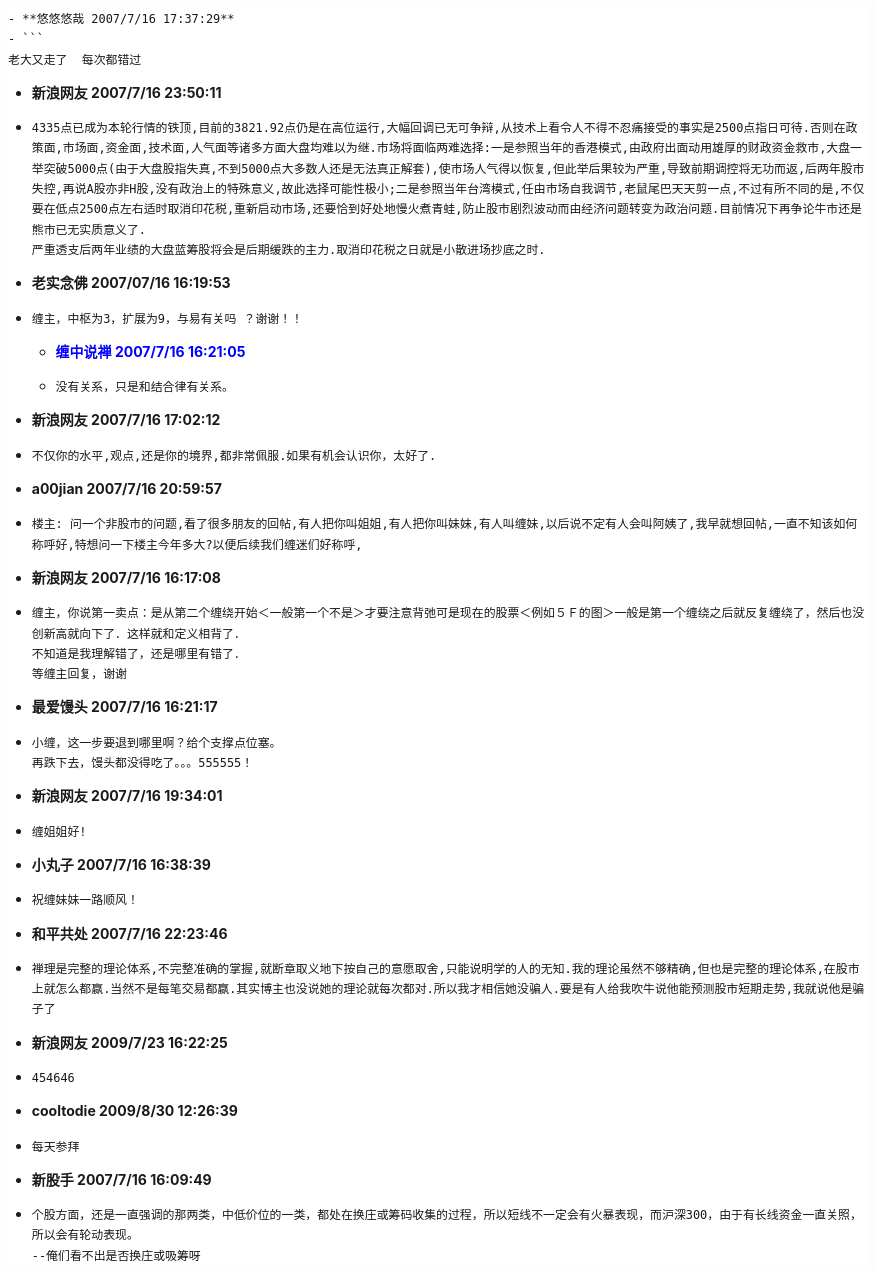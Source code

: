   ```
- **悠悠悠哉 2007/7/16 17:37:29**
- ```
  老大又走了  每次都错过 
  ```
- **新浪网友 2007/7/16 23:50:11**
- ```
  4335点已成为本轮行情的铁顶,目前的3821.92点仍是在高位运行,大幅回调已无可争辩,从技术上看令人不得不忍痛接受的事实是2500点指日可待.否则在政策面,市场面,资金面,技术面,人气面等诸多方面大盘均难以为继.市场将面临两难选择:一是参照当年的香港模式,由政府出面动用雄厚的财政资金救市,大盘一举突破5000点(由于大盘股指失真,不到5000点大多数人还是无法真正解套),使市场人气得以恢复,但此举后果较为严重,导致前期调控将无功而返,后两年股市失控,再说A股亦非H股,没有政治上的特殊意义,故此选择可能性极小;二是参照当年台湾模式,任由市场自我调节,老鼠尾巴天天剪一点,不过有所不同的是,不仅要在低点2500点左右适时取消印花税,重新启动市场,还要恰到好处地慢火煮青蛙,防止股市剧烈波动而由经济问题转变为政治问题.目前情况下再争论牛市还是熊市已无实质意义了.
  严重透支后两年业绩的大盘蓝筹股将会是后期缓跌的主力.取消印花税之日就是小散进场抄底之时.
  ```
- **老实念佛  2007/07/16 16:19:53**
- ```
  缠主，中枢为3，扩展为9，与易有关吗 ？谢谢！！ 
  ```
   - <font color='blue'>**缠中说禅 2007/7/16 16:21:05**</font>
   - ```
     没有关系，只是和结合律有关系。
     ```
- **新浪网友 2007/7/16 17:02:12**
- ```
  不仅你的水平,观点,还是你的境界,都非常佩服.如果有机会认识你，太好了.
  ```
- **a00jian 2007/7/16 20:59:57**
- ```
  楼主: 问一个非股市的问题,看了很多朋友的回帖,有人把你叫姐姐,有人把你叫妹妹,有人叫缠妹,以后说不定有人会叫阿姨了,我早就想回帖,一直不知该如何称呼好,特想问一下楼主今年多大?以便后续我们缠迷们好称呼,
  ```
- **新浪网友 2007/7/16 16:17:08**
- ```
  缠主，你说第一卖点：是从第二个缠绕开始＜一般第一个不是＞才要注意背弛可是现在的股票＜例如５Ｆ的图＞一般是第一个缠绕之后就反复缠绕了，然后也没创新高就向下了．这样就和定义相背了．
  不知道是我理解错了，还是哪里有错了．
  等缠主回复，谢谢
  ```
- **最爱馒头 2007/7/16 16:21:17**
- ```
  小缠，这一步要退到哪里啊？给个支撑点位塞。
  再跌下去，馒头都没得吃了。。。555555！
  ```
- **新浪网友 2007/7/16 19:34:01**
- ```
  缠姐姐好!
  ```
- **小丸子 2007/7/16 16:38:39**
- ```
  祝缠妹妹一路顺风！
  ```
- **和平共处 2007/7/16 22:23:46**
- ```
  禅理是完整的理论体系,不完整准确的掌握,就断章取义地下按自己的意愿取舍,只能说明学的人的无知.我的理论虽然不够精确,但也是完整的理论体系,在股市上就怎么都赢.当然不是每笔交易都赢.其实博主也没说她的理论就每次都对.所以我才相信她没骗人.要是有人给我吹牛说他能预测股市短期走势,我就说他是骗子了
  ```
- **新浪网友 2009/7/23 16:22:25**
- ```
  454646
  ```
- **cooltodie 2009/8/30 12:26:39**
- ```
  每天参拜
  ```
- **新股手 2007/7/16 16:09:49**
- ```
  个股方面，还是一直强调的那两类，中低价位的一类，都处在换庄或筹码收集的过程，所以短线不一定会有火暴表现，而沪深300，由于有长线资金一直关照，所以会有轮动表现。
  --俺们看不出是否换庄或吸筹呀
  ```